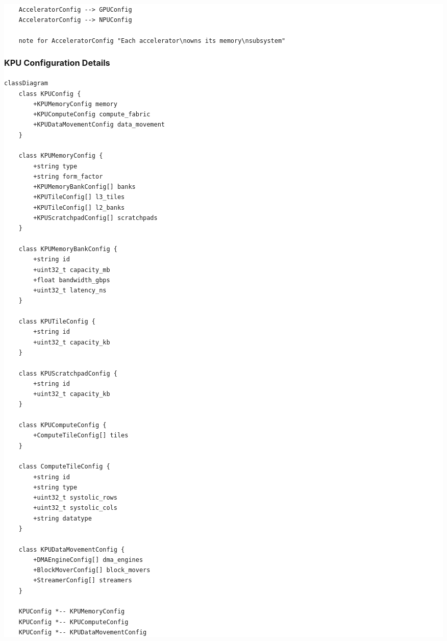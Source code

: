 ```mermaid
    AcceleratorConfig --> GPUConfig
    AcceleratorConfig --> NPUConfig

    note for AcceleratorConfig "Each accelerator\nowns its memory\nsubsystem"
```

### KPU Configuration Details

```mermaid
classDiagram
    class KPUConfig {
        +KPUMemoryConfig memory
        +KPUComputeConfig compute_fabric
        +KPUDataMovementConfig data_movement
    }

    class KPUMemoryConfig {
        +string type
        +string form_factor
        +KPUMemoryBankConfig[] banks
        +KPUTileConfig[] l3_tiles
        +KPUTileConfig[] l2_banks
        +KPUScratchpadConfig[] scratchpads
    }

    class KPUMemoryBankConfig {
        +string id
        +uint32_t capacity_mb
        +float bandwidth_gbps
        +uint32_t latency_ns
    }

    class KPUTileConfig {
        +string id
        +uint32_t capacity_kb
    }

    class KPUScratchpadConfig {
        +string id
        +uint32_t capacity_kb
    }

    class KPUComputeConfig {
        +ComputeTileConfig[] tiles
    }

    class ComputeTileConfig {
        +string id
        +string type
        +uint32_t systolic_rows
        +uint32_t systolic_cols
        +string datatype
    }

    class KPUDataMovementConfig {
        +DMAEngineConfig[] dma_engines
        +BlockMoverConfig[] block_movers
        +StreamerConfig[] streamers
    }

    KPUConfig *-- KPUMemoryConfig
    KPUConfig *-- KPUComputeConfig
    KPUConfig *-- KPUDataMovementConfig
```